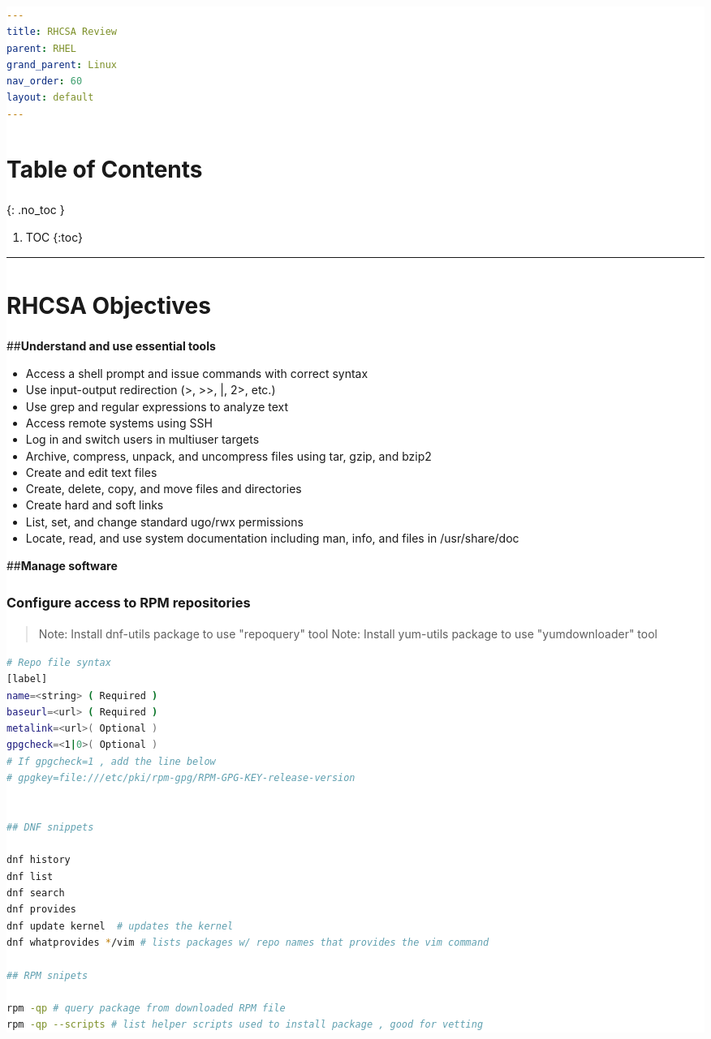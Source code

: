 ```yaml
---
title: RHCSA Review
parent: RHEL
grand_parent: Linux
nav_order: 60
layout: default
---
```

# Table of Contents 
{: .no_toc }

1. TOC 
{:toc}

---

# RHCSA Objectives 

##**Understand and use essential tools**

- Access a shell prompt and issue commands with correct syntax
- Use input-output redirection (>, >>, |, 2>, etc.)
- Use grep and regular expressions to analyze text
- Access remote systems using SSH
- Log in and switch users in multiuser targets
- Archive, compress, unpack, and uncompress files using tar, gzip, and bzip2
- Create and edit text files
- Create, delete, copy, and move files and directories
- Create hard and soft links
- List, set, and change standard ugo/rwx permissions
- Locate, read, and use system documentation including man, info, and files in /usr/share/doc

##**Manage software**

### Configure access to RPM repositories

> Note: Install dnf-utils package to use "repoquery" tool 
> Note: Install yum-utils package to use "yumdownloader" tool 

```bash
# Repo file syntax 
[label]
name=<string> ( Required )
baseurl=<url> ( Required ) 
metalink=<url>( Optional )
gpgcheck=<1|0>( Optional )
# If gpgcheck=1 , add the line below 
# gpgkey=file:///etc/pki/rpm-gpg/RPM-GPG-KEY-release-version


## DNF snippets 

dnf history 
dnf list 
dnf search 
dnf provides 
dnf update kernel  # updates the kernel 
dnf whatprovides */vim # lists packages w/ repo names that provides the vim command 

## RPM snipets 

rpm -qp # query package from downloaded RPM file 
rpm -qp --scripts # list helper scripts used to install package , good for vetting 
```